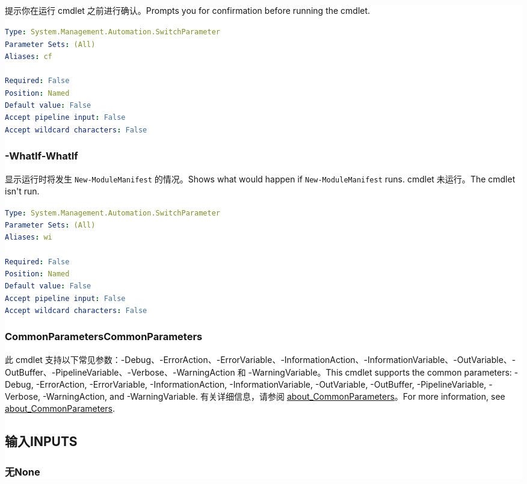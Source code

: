 <span data-ttu-id="018b4-321">提示你在运行 cmdlet 之前进行确认。</span><span class="sxs-lookup"><span data-stu-id="018b4-321">Prompts you for confirmation before running the cmdlet.</span></span>

```yaml
Type: System.Management.Automation.SwitchParameter
Parameter Sets: (All)
Aliases: cf

Required: False
Position: Named
Default value: False
Accept pipeline input: False
Accept wildcard characters: False
```

### <span data-ttu-id="018b4-322">-WhatIf</span><span class="sxs-lookup"><span data-stu-id="018b4-322">-WhatIf</span></span>

<span data-ttu-id="018b4-323">显示运行时将发生 `New-ModuleManifest` 的情况。</span><span class="sxs-lookup"><span data-stu-id="018b4-323">Shows what would happen if `New-ModuleManifest` runs.</span></span> <span data-ttu-id="018b4-324">cmdlet 未运行。</span><span class="sxs-lookup"><span data-stu-id="018b4-324">The cmdlet isn't run.</span></span>

```yaml
Type: System.Management.Automation.SwitchParameter
Parameter Sets: (All)
Aliases: wi

Required: False
Position: Named
Default value: False
Accept pipeline input: False
Accept wildcard characters: False
```

### <span data-ttu-id="018b4-325">CommonParameters</span><span class="sxs-lookup"><span data-stu-id="018b4-325">CommonParameters</span></span>
<span data-ttu-id="018b4-326">此 cmdlet 支持以下常见参数：-Debug、-ErrorAction、-ErrorVariable、-InformationAction、-InformationVariable、-OutVariable、-OutBuffer、-PipelineVariable、-Verbose、-WarningAction 和 -WarningVariable。</span><span class="sxs-lookup"><span data-stu-id="018b4-326">This cmdlet supports the common parameters: -Debug, -ErrorAction, -ErrorVariable, -InformationAction, -InformationVariable, -OutVariable, -OutBuffer, -PipelineVariable, -Verbose, -WarningAction, and -WarningVariable.</span></span> <span data-ttu-id="018b4-327">有关详细信息，请参阅 [about_CommonParameters](https://go.microsoft.com/fwlink/?LinkID=113216)。</span><span class="sxs-lookup"><span data-stu-id="018b4-327">For more information, see [about_CommonParameters](https://go.microsoft.com/fwlink/?LinkID=113216).</span></span>

## <span data-ttu-id="018b4-328">输入</span><span class="sxs-lookup"><span data-stu-id="018b4-328">INPUTS</span></span>

### <span data-ttu-id="018b4-329">无</span><span class="sxs-lookup"><span data-stu-id="018b4-329">None</span></span>
